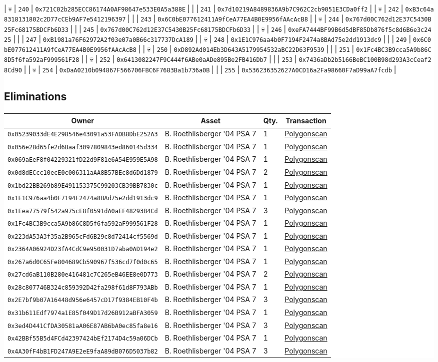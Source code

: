 | 💀 | `240` | `0x721C02b285ECC86174A0AF98647e533E0A5a388E` |
|  | `241` | `0x7d10219A8489836A9b7C962C2cb9051E3CDa0ff2` |
| 💀 | `242` | `0xB3c64a8318131802c2D77cCEb9AF7e5412196397` |
|  | `243` | `0x6C0bE077612411A9fCeA77EA4B0E9956fAAcAcB8` |
| 💀 | `244` | `0x767d00C762d12E37C5430B25Fc68175BDCFb6D33` |
|  | `245` | `0x767d00C762d12E37C5430B25Fc68175BDCFb6D33` |
| 💀 | `246` | `0xeFA7444BF99B6d5dBF85Db876f5c8d6B6e3c2425` |
|  | `247` | `0xB1981a76F62972A2f03e07a0B66c317737DcA189` |
| 💀 | `248` | `0x1E1C976aa4b0F7194F2474a8BAd75e2dd1913dc9` |
|  | `249` | `0x6C0bE077612411A9fCeA77EA4B0E9956fAAcAcB8` |
| 💀 | `250` | `0xD892Ad014Eb3D643A5179954532aBC22D63F9539` |
|  | `251` | `0x1Fc4BC3B9cca5A9b86C8D5f6fa592aF999561F28` |
| 💀 | `252` | `0x6413082247F9C444f6ABe0aADe895Be2FB416Db7` |
|  | `253` | `0x7436aDb2b5166BeBC100B98d293A3cCeaf28Cd90` |
| 💀 | `254` | `0xDaA0210b094867F566706FBC6F7683Ba1b736a0B` |
|  | `255` | `0x536236352627A0CD16a2Fa98660F7aD99aA7fcdb` |


## Eliminations

| Owner | Asset | Qty. | Transaction |
| --- | --- | --- | --- |
| `0x05239033dE4E298546e43091a53FADB8DbE252A3` | B. Roethlisberger '04 PSA 7 | 1 | [Polygonscan](https://polygonscan.com/tx/0x4d9ce8964ad0f78787dbc16b7b5d78f71923fd397b7b9785b19643ae84329f7c) |
| `0x056e2Bd65fe2d6Baaf3097809843ed860145d334` | B. Roethlisberger '04 PSA 7 | 1 | [Polygonscan](https://polygonscan.com/tx/0x737a7a205758c2f48ae85d971ac43b3bd9ef3eb44ef98a49c27298a811acb9b4) |
| `0x069aEeF8f04229321fD22d9F81e6A54E959E5A98` | B. Roethlisberger '04 PSA 7 | 1 | [Polygonscan](https://polygonscan.com/tx/0x9510e886c9daae4b8596849a1ebf4502ac6fba1d1359477f819811ecf88e2545) |
| `0x0d8dECcc10ecE0c006311aAA8B57BEc8d6Dd1879` | B. Roethlisberger '04 PSA 7 | 2 | [Polygonscan](https://polygonscan.com/tx/0x9fa887e84cfc79bfbf0ad322377137b06a3dac2e8e6d77ba7e7f3a0936625a95) |
| `0x1bd22BB269b89E491153375C99203CB39BB7830c` | B. Roethlisberger '04 PSA 7 | 1 | [Polygonscan](https://polygonscan.com/tx/0xe150e4f5e0564f3b365f81ff15a379d889d7137e70d91cf1dd9f708b871737b0) |
| `0x1E1C976aa4b0F7194F2474a8BAd75e2dd1913dc9` | B. Roethlisberger '04 PSA 7 | 1 | [Polygonscan](https://polygonscan.com/tx/0xdb69142e7ea5e2e3c28f17a5f1e99a1c086a6fcfbcd3b21f18160ea9ea066d79) |
| `0x1Eea77579f542a975cE8f0591dA0aEF48293B4Cd` | B. Roethlisberger '04 PSA 7 | 3 | [Polygonscan](https://polygonscan.com/tx/0x32d306dd09060375e363a840e0b55fe952cd02fefef6f8178b3bf7f4575a2c30) |
| `0x1Fc4BC3B9cca5A9b86C8D5f6fa592aF999561F28` | B. Roethlisberger '04 PSA 7 | 1 | [Polygonscan](https://polygonscan.com/tx/0x9e000c89b37892ded2340f72cd615b318e05ba75f6175cf63d6bb5d3e601cf1a) |
| `0x223dA53A3f35a2B965cFd6B29c8d72414cf5569d` | B. Roethlisberger '04 PSA 7 | 1 | [Polygonscan](https://polygonscan.com/tx/0x03307224625d6b7f90e081bd68bb3b0614914e2eb61a53296378448cb5d76b7f) |
| `0x2364A06924D23fA4CdC9e950031D7aba0AD194e2` | B. Roethlisberger '04 PSA 7 | 1 | [Polygonscan](https://polygonscan.com/tx/0x2c062a2a56c0cc64f9f99be4d852cd852a2d88b5a36a14cb65696b11ba5e7262) |
| `0x267a6d0C65Fe804689Cb590967f536cd7f0d0c65` | B. Roethlisberger '04 PSA 7 | 1 | [Polygonscan](https://polygonscan.com/tx/0x6176d5640369d9f47cb43ef1b9c6a356dddfa94d946116345a28822c58b8587a) |
| `0x27cd6aB110B280e416481c7C265eB46EE8e0D773` | B. Roethlisberger '04 PSA 7 | 2 | [Polygonscan](https://polygonscan.com/tx/0xabf2f5b377b1fe536d347ef8616b78409c878213d7e5d8eb267258ae8df1424b) |
| `0x28c807746B324c859392D42fa298f61d8F793ABb` | B. Roethlisberger '04 PSA 7 | 1 | [Polygonscan](https://polygonscan.com/tx/0x0fe6e69801f7896ba6fe21c8d08a9437c1995a7552c596cc26a047022cd795e8) |
| `0x2E7bf9b07A16448d956e6457cD17f9384EB10F4b` | B. Roethlisberger '04 PSA 7 | 3 | [Polygonscan](https://polygonscan.com/tx/0x6f7623bc9efaa6ad6a75dc74f0a466ab5505bfc358b95141920d7387b4bd9712) |
| `0x31b611Edf7974a1E85f049D17d26B912aBFA3059` | B. Roethlisberger '04 PSA 7 | 1 | [Polygonscan](https://polygonscan.com/tx/0xf2ff2ef94259827622c0dab84389e5c27bccace1793412e91a0e69bc3e3e8a24) |
| `0x3ed4D441CfDA30581aA06E87AB6bA0ec85fa8e16` | B. Roethlisberger '04 PSA 7 | 3 | [Polygonscan](https://polygonscan.com/tx/0x9fec21d360a0513a5bf0407fdd1ba64af0dae5ca0bcf921b1cf11d08fdcd5eef) |
| `0x42BBf55B5d4FCd42397424bEf2174D4c59a06DCb` | B. Roethlisberger '04 PSA 7 | 1 | [Polygonscan](https://polygonscan.com/tx/0xfa03c260df7d5775f5d039e1c503c4a320f709eb9ac7b24b657aa14c11241957) |
| `0x4A30fF4bB1FD247A9E2eE9faA89dB076D5037b82` | B. Roethlisberger '04 PSA 7 | 3 | [Polygonscan](https://polygonscan.com/tx/0x6497065a3021b5a78d8d2761702fea91060844a7122bac13f4408b69e7d87281) |